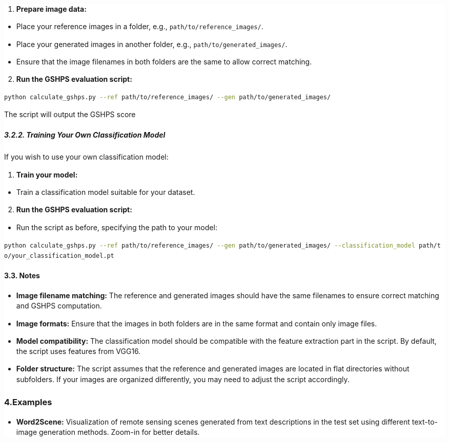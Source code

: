 1. **Prepare image data:**  
  - Place your reference images in a folder, e.g., `path/to/reference_images/`.
 
  - Place your generated images in another folder, e.g., `path/to/generated_images/`.

  - Ensure that the image filenames in both folders are the same to allow correct matching.
 
2. **Run the GSHPS evaluation script:** 

```bash
python calculate_gshps.py --ref path/to/reference_images/ --gen path/to/generated_images/
```
The script will output the GSHPS score

##### 3.2.2. Training Your Own Classification Model 

If you wish to use your own classification model:
 
1. **Train your model:** 
  - Train a classification model suitable for your dataset.
 
2. **Run the GSHPS evaluation script:**  
  - Run the script as before, specifying the path to your model:

```bash
python calculate_gshps.py --ref path/to/reference_images/ --gen path/to/generated_images/ --classification_model path/to/your_classification_model.pt
```

#### 3.3. Notes 
 
- **Image filename matching:**  The reference and generated images should have the same filenames to ensure correct matching and GSHPS computation.
 
- **Image formats:**  Ensure that the images in both folders are in the same format and contain only image files.
 
- **Model compatibility:**  The classification model should be compatible with the feature extraction part in the script. By default, the script uses features from VGG16.
 
- **Folder structure:**  The script assumes that the reference and generated images are located in flat directories without subfolders. If your images are organized differently, you may need to adjust the script accordingly.


### 4.Examples <a name="gen"></a>
- **Word2Scene:** Visualization of remote sensing scenes generated from text descriptions in the test set using different text-to-image generation methods. Zoom-in for better details.